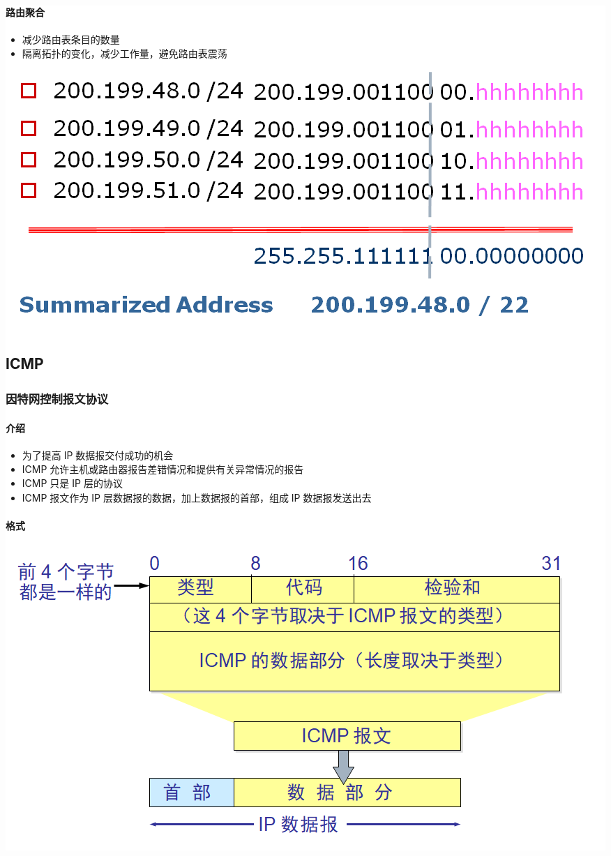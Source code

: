 #### 路由聚合

+ 减少路由表条目的数量
+ 隔离拓扑的变化，减少工作量，避免路由表震荡

![image-20200819210903289](assets/image-20200819210903289.png)

## ICMP

### 因特网控制报文协议

#### 介绍

+ 为了提高 IP 数据报交付成功的机会
+ ICMP 允许主机或路由器报告差错情况和提供有关异常情况的报告
+ ICMP 只是 IP 层的协议
+ ICMP 报文作为 IP 层数据报的数据，加上数据报的首部，组成 IP 数据报发送出去

#### 格式

![image-20200726232226235](assets/image-20200726232226235.png)
